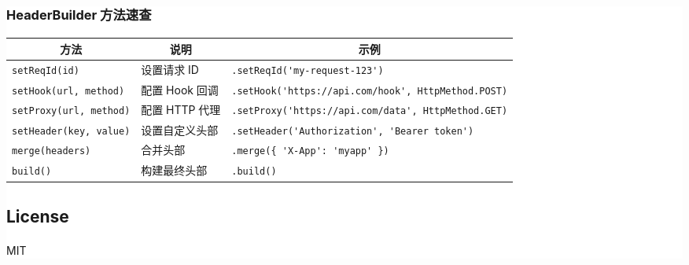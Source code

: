 ```typescript
```

### HeaderBuilder 方法速查

| 方法 | 说明 | 示例 |
|------|------|------|
| `setReqId(id)` | 设置请求 ID | `.setReqId('my-request-123')` |
| `setHook(url, method)` | 配置 Hook 回调 | `.setHook('https://api.com/hook', HttpMethod.POST)` |
| `setProxy(url, method)` | 配置 HTTP 代理 | `.setProxy('https://api.com/data', HttpMethod.GET)` |
| `setHeader(key, value)` | 设置自定义头部 | `.setHeader('Authorization', 'Bearer token')` |
| `merge(headers)` | 合并头部 | `.merge({ 'X-App': 'myapp' })` |
| `build()` | 构建最终头部 | `.build()` |

## License

MIT